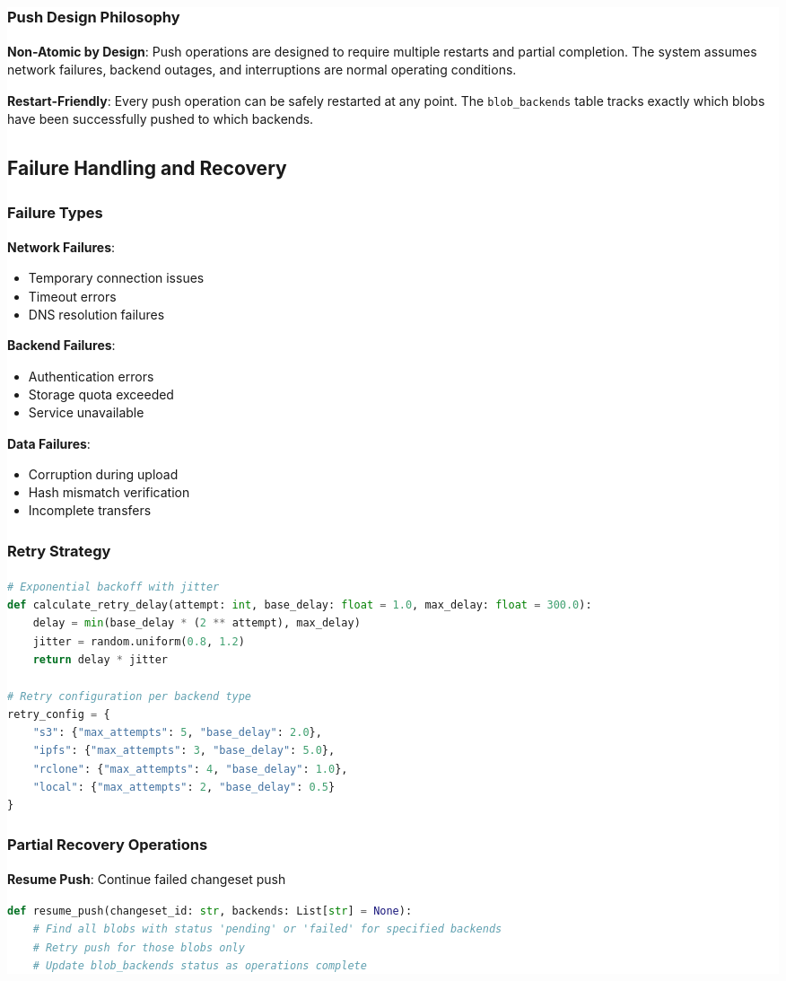 ### Push Design Philosophy

**Non-Atomic by Design**: Push operations are designed to require multiple restarts and partial completion. The system assumes network failures, backend outages, and interruptions are normal operating conditions.

**Restart-Friendly**: Every push operation can be safely restarted at any point. The `blob_backends` table tracks exactly which blobs have been successfully pushed to which backends.

## Failure Handling and Recovery

### Failure Types

**Network Failures**:
- Temporary connection issues
- Timeout errors
- DNS resolution failures

**Backend Failures**:
- Authentication errors
- Storage quota exceeded
- Service unavailable

**Data Failures**:
- Corruption during upload
- Hash mismatch verification
- Incomplete transfers

### Retry Strategy

```python
# Exponential backoff with jitter
def calculate_retry_delay(attempt: int, base_delay: float = 1.0, max_delay: float = 300.0):
    delay = min(base_delay * (2 ** attempt), max_delay)
    jitter = random.uniform(0.8, 1.2)
    return delay * jitter

# Retry configuration per backend type
retry_config = {
    "s3": {"max_attempts": 5, "base_delay": 2.0},
    "ipfs": {"max_attempts": 3, "base_delay": 5.0},
    "rclone": {"max_attempts": 4, "base_delay": 1.0},
    "local": {"max_attempts": 2, "base_delay": 0.5}
}
```

### Partial Recovery Operations

**Resume Push**: Continue failed changeset push
```python
def resume_push(changeset_id: str, backends: List[str] = None):
    # Find all blobs with status 'pending' or 'failed' for specified backends
    # Retry push for those blobs only
    # Update blob_backends status as operations complete
```
